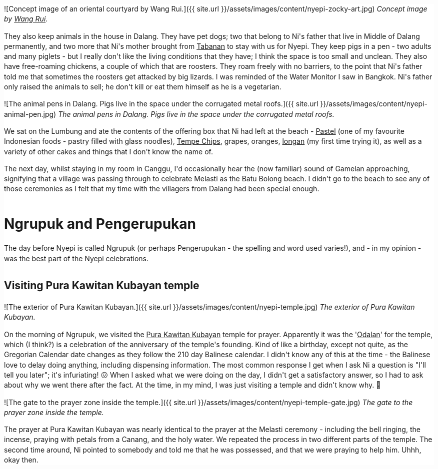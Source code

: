 ![Concept image of an oriental courtyard by Wang Rui.]({{ site.url }}/assets/images/content/nyepi-zocky-art.jpg)
*Concept image by [Wang Rui](http://conceptartworld.com/artists/wang-rui/).*

They also keep animals in the house in Dalang. They have pet dogs; two that belong to Ni's father that live in Middle of Dalang permanently, and two more that Ni's mother brought from [Tabanan](https://en.wikipedia.org/wiki/Tabanan) to stay with us for Nyepi. They keep pigs in a pen - two adults and many piglets - but I really don't like the living conditions that they have; I think the space is too small and unclean. They also have free-roaming chickens, a couple of which that are roosters. They roam freely with no barriers, to the point that Ni's father told me that sometimes the roosters get attacked by big lizards. I was reminded of the Water Monitor I saw in Bangkok. Ni's father only raised the animals to sell; he don't kill or eat them himself as he is a vegetarian.

![The animal pens in Dalang. Pigs live in the space under the corrugated metal roofs.]({{ site.url }}/assets/images/content/nyepi-animal-pen.jpg)
*The animal pens in Dalang. Pigs live in the space under the corrugated metal roofs.*

We sat on the Lumbung and ate the contents of the offering box that Ni had left at the beach - [Pastel](https://en.wikipedia.org/wiki/Pastel_(food)#Indonesia) (one of my favourite Indonesian foods - pastry filled with glass noodles), [Tempe Chips](https://www.google.com/search?q=qtela+tempe+chips), grapes, oranges, [longan](https://en.wikipedia.org/wiki/Longan) (my first time trying it), as well as a variety of other cakes and things that I don't know the name of.

The next day, whilst staying in my room in Canggu, I'd occasionally hear the (now familiar) sound of Gamelan approaching, signifying that a village was passing through to celebrate Melasti as the Batu Bolong beach. I didn't go to the beach to see any of those ceremonies as I felt that my time with the villagers from Dalang had been special enough.

# Ngrupuk and Pengerupukan

The day before Nyepi is called Ngrupuk (or perhaps Pengerupukan - the spelling and word used varies!), and - in my opinion - was the best part of the Nyepi celebrations. 

## Visiting Pura Kawitan Kubayan temple

![The exterior of Pura Kawitan Kubayan.]({{ site.url }}/assets/images/content/nyepi-temple.jpg)
*The exterior of Pura Kawitan Kubayan.*

On the morning of Ngrupuk, we visited the [Pura Kawitan Kubayan](https://goo.gl/maps/SWCccgV9mkv) temple for prayer. Apparently it was the '[Odalan](https://en.wikipedia.org/wiki/Odalan)' for the temple, which (I think?) is a celebration of the anniversary of the temple's founding. Kind of like a birthday, except not quite, as the Gregorian Calendar date changes as they follow the 210 day Balinese calendar. I didn't know any of this at the time - the Balinese love to delay doing anything, including dispensing information. The most common response I get when I ask Ni a question is "I'll tell you later"; it's infuriating! :confounded: When I asked what we were doing on the day, I didn't get a satisfactory answer, so I had to ask about why we went there after the fact. At the time, in my mind, I was just visiting a temple and didn't know why. :slightly_smiling_face:

![The gate to the prayer zone inside the temple.]({{ site.url }}/assets/images/content/nyepi-temple-gate.jpg)
*The gate to the prayer zone inside the temple.*

The prayer at Pura Kawitan Kubayan was nearly identical to the prayer at the Melasti ceremony - including the bell ringing, the incense, praying with petals from a Canang, and the holy water. We repeated the process in two different parts of the temple. The second time around, Ni pointed to somebody and told me that he was possessed, and that we were praying to help him. Uhhh, okay then.
